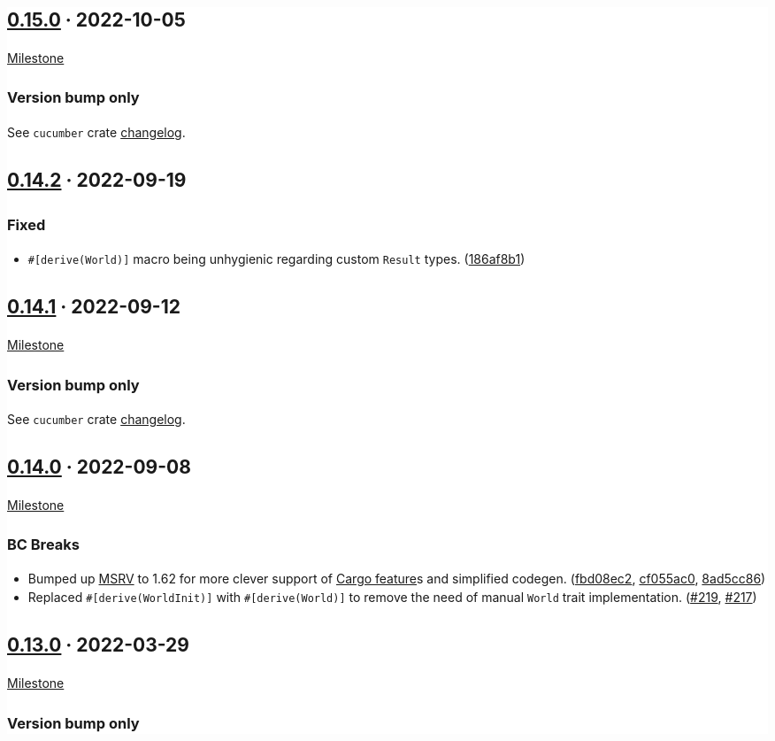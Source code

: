 


## [0.15.0] · 2022-10-05
[0.15.0]: /../../tree/v0.15.0/codegen

[Milestone](/../../milestone/15)

### Version bump only

See `cucumber` crate [changelog](https://github.com/cucumber-rs/cucumber/blob/v0.15.0/CHANGELOG.md).




## [0.14.2] · 2022-09-19
[0.14.2]: /../../tree/v0.14.2/codegen

### Fixed

- `#[derive(World)]` macro being unhygienic regarding custom `Result` types. ([186af8b1])

[186af8b1]: /../../commit/186af8b1de37275b308897e2e30d6982830b0278




## [0.14.1] · 2022-09-12
[0.14.1]: /../../tree/v0.14.1/codegen

[Milestone](/../../milestone/14)

### Version bump only

See `cucumber` crate [changelog](https://github.com/cucumber-rs/cucumber/blob/v0.14.1/CHANGELOG.md).




## [0.14.0] · 2022-09-08
[0.14.0]: /../../tree/v0.14.0/codegen

[Milestone](/../../milestone/13)

### BC Breaks

- Bumped up [MSRV] to 1.62 for more clever support of [Cargo feature]s and simplified codegen. ([fbd08ec2], [cf055ac0], [8ad5cc86])
- Replaced `#[derive(WorldInit)]` with `#[derive(World)]` to remove the need of manual `World` trait implementation. ([#219], [#217])

[#217]: /../../issues/217
[#219]: /../../pull/219
[8ad5cc86]: /../../commit/8ad5cc866bb9d6b49470790e3b0dd40690f63a09
[cf055ac0]: /../../commit/cf055ac06c7b72f572882ce15d6a60da92ad60a0
[fbd08ec2]: /../../commit/fbd08ec24dbd036c89f5f0af4d936b616790a166




## [0.13.0] · 2022-03-29
[0.13.0]: /../../tree/v0.13.0/codegen

[Milestone](/../../milestone/12)

### Version bump only


[0.22.0]: /../../tree/v0.22.0/codegen
[4010c1ad]: /../../commit/4010c1ad6a53d6b7f0b28cefea73c8c13e880e9f
[f1307038]: /../../commit/f1307038cb6b1e38c1cc259a0e09fb583033d0cf
[0.21.1]: /../../tree/v0.21.1/codegen
[0.21.0]: /../../tree/v0.21.0/codegen
[#324]: /../../pull/324
[0.20.2]: /../../tree/v0.20.2/codegen
[0.20.1]: /../../tree/v0.20.1/codegen
[0.20.0]: /../../tree/v0.20.0/codegen
[#266]: /../../pull/266
[#288]: /../../pull/288
[0.19.1]: /../../tree/v0.19.1/codegen
[0.19.0]: /../../tree/v0.19.0/codegen
[0.18.0]: /../../tree/v0.18.0/codegen
[0.17.0]: /../../tree/v0.17.0/codegen
[0.16.0]: /../../tree/v0.16.0/codegen
[7f52d4a5]: /../../commit/7f52d4a5faa3b69bec6c7fb765b50455cf7802aa
[0.15.3]: /../../tree/v0.15.3/codegen
[0.15.2]: /../../tree/v0.15.2/codegen
[0.15.1]: /../../tree/v0.15.1/codegen
[0.12.2]: /../../tree/v0.12.2/codegen
[0.12.1]: /../../tree/v0.12.1/codegen
[CVE-2022-24713]: https://blog.rust-lang.org/2022/03/08/cve-2022-24713.html
[0.12.0]: /../../tree/v0.12.0/codegen
[#204]: /../../pull/204
[0.11.3]: /../../tree/v0.11.3/codegen
[0.11.2]: /../../tree/v0.11.2/codegen
[0.11.1]: /../../tree/v0.11.1/codegen
[0.11.0]: /../../tree/v0.11.0/codegen
[#151]: /../../pull/151
[#157]: /../../pull/157
[#168]: /../../pull/168
[cef3d480]: /../../commit/cef3d480579190425461ddb04a1248675248351e
[0.10.2]: /../../tree/v0.10.2/codegen
[#150]: /../../pull/150
[0.10.1]: /../../tree/v0.10.1/codegen
[0.10.0]: /../../tree/v0.10.0/codegen
[#128]: /../../pull/128
[0.1.0]: /../../tree/v0.8.0/codegen
[#81]: /../../pull/81
[`syn`]: https://docs.rs/syn
[Cargo feature]: https://doc.rust-lang.org/cargo/reference/features.html
[Cucumber Expressions]: https://cucumber.github.io/cucumber-expressions
[MSRV]: https://doc.rust-lang.org/cargo/reference/manifest.html#the-rust-version-field
[Semantic Versioning 2.0.0]: https://semver.org